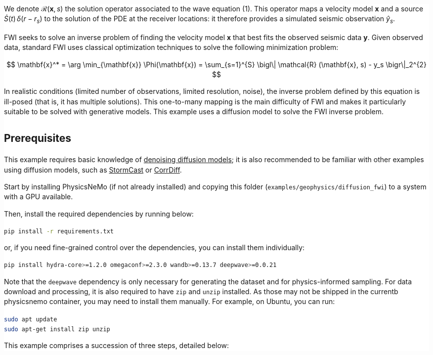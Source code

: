 We denote $\mathcal{R} (\mathbf{x}, s)$ the solution operator associated to the
wave equation $(1)$. This operator maps a velocity model $\mathbf{x}$ and a
source $\dot{S}(t)\,\delta(r-r_s)$ to the solution of the PDE at the receiver
locations: it therefore provides a simulated seismic observation $\hat{y}_s$.

FWI seeks to solve an inverse problem of finding the velocity model $\mathbf{x}$
that best fits the observed seismic data $\mathbf{y}$. Given observed data, standard FWI
uses classical optimization techniques to solve the following minimization
problem:

$$
\mathbf{x}^* = \arg \min_{\mathbf{x}} \Phi(\mathbf{x}) = \sum_{s=1}^{S} \bigl\|
\mathcal{R} (\mathbf{x}, s) - y_s \bigr\|_2^{2}
$$

In realistic conditions (limited number of observations, limited resolution,
noise), the inverse problem defined by this equation is ill-posed
(that is, it has multiple solutions). This one-to-many mapping is the main
difficulty of FWI and makes it particularly suitable to be solved with
generative models. This example uses a diffusion model to solve the FWI inverse
problem.

## Prerequisites

This example requires basic knowledge of [denoising diffusion
models](../../generative/README.md); it is also recommended to be familiar with
other examples using diffusion models, such as
[StormCast](../../weather/stormcast/README.md) or
[CorrDiff](../../weather/corrdiff/README.md).

Start by installing PhysicsNeMo (if not already installed) and copying this
folder (`examples/geophysics/diffusion_fwi`) to a system with a GPU available.

Then, install the required dependencies by running below:

```bash
pip install -r requirements.txt
```

or, if you need fine-grained control over the dependencies, you can install them individually:

```bash
pip install hydra-core>=1.2.0 omegaconf>=2.3.0 wandb>=0.13.7 deepwave>=0.0.21
```

Note that the `deepwave` dependency is only necessary for generating the
dataset and for physics-informed sampling.
For data download and processing, it is also required to have `zip` and `unzip`
installed. As those may not be shipped in the currentb physicsnemo container,
you may need to install them manually. For example, on Ubuntu, you can run:

```bash
sudo apt update
sudo apt-get install zip unzip
```

This example comprises a succession of three steps, detailed below:
